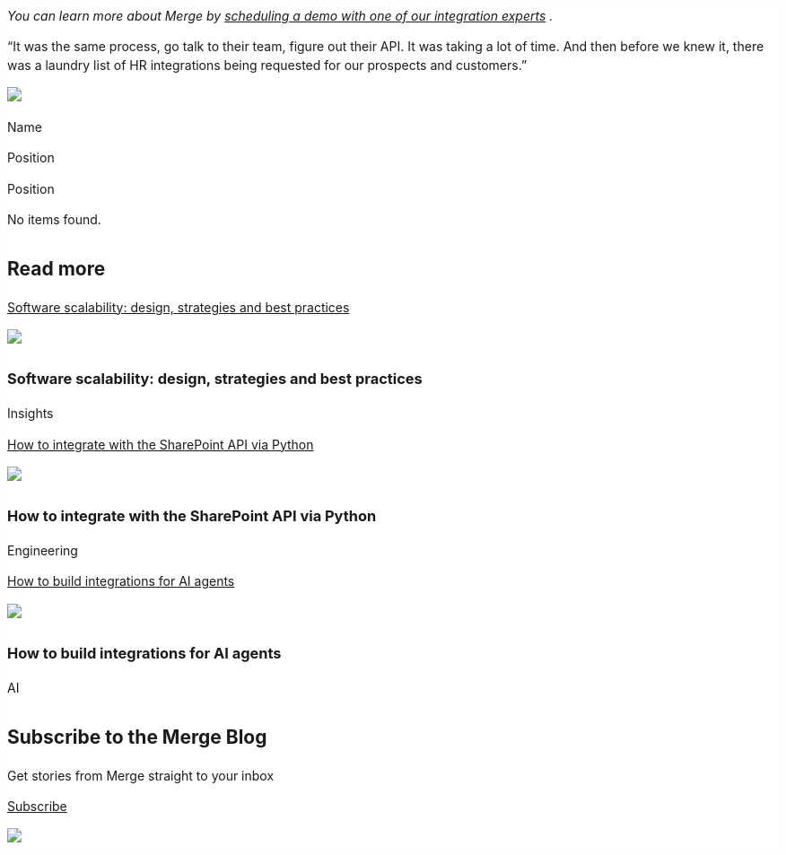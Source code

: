 _You can learn more about Merge by_ [_scheduling a demo with one of our integration experts_](https://www.merge.dev/get-in-touch?utm_btn=dr-page-blog%2Fhow-to-use-python-to-get-tasks-from-clickup) _._

“It was the same process, go talk to their team, figure out their API. It was taking a lot of time. And then before we knew it, there was a laundry list of HR integrations being requested for our prospects and customers.”

![](https://cdn.prod.website-files.com/plugins/Basic/assets/placeholder.60f9b1840c.svg)

Name

Position

Position

No items found.

## Read more

[Software scalability: design, strategies and best practices](https://www.merge.dev/blog/software-scalability)

![](https://cdn.prod.website-files.com/62796ab9647626cbab663f42/67d8578f0b3a81cb7b7c635a_Blog%20Header%20Brand%20Refresh%20(2).png)

### Software scalability: design, strategies and best practices

Insights

[How to integrate with the SharePoint API via Python](https://www.merge.dev/blog/sharepoint-api-python)

![](https://cdn.prod.website-files.com/62796ab9647626cbab663f42/67f5b2d1e5322f98bcf08952_Blog%20Header%20Brand%20Refresh%20(1).jpg)

### How to integrate with the SharePoint API via Python

Engineering

[How to build integrations for AI agents](https://www.merge.dev/blog/ai-agent-integrations)

![](https://cdn.prod.website-files.com/62796ab9647626cbab663f42/67d9ca5e423a87d4859f5726_AI%20product%20strategy.png)

### How to build integrations for AI agents

AI

## Subscribe to the Merge Blog

Get stories from Merge straight to your inbox

[Subscribe](https://www.merge.dev/get-in-touch?utm_btn=dr-page-root)

![](https://cdn.prod.website-files.com/624b192df0b0151225c10026/67a0696c88fcb6b1a1d8ad6f_CTA%20Background%20Logo.svg)
